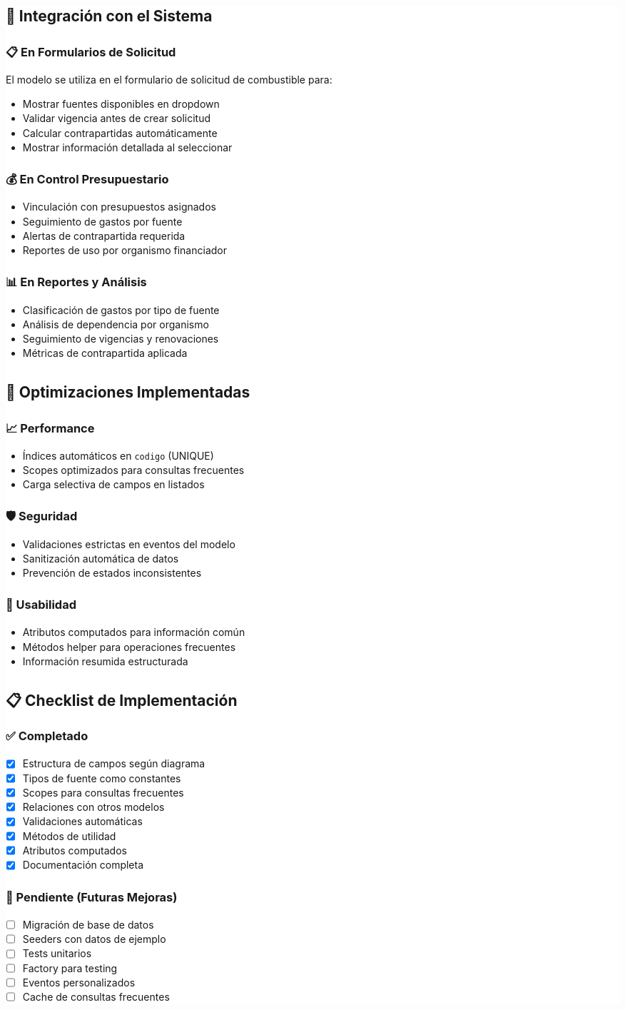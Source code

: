 ## 🔄 Integración con el Sistema

### 📋 En Formularios de Solicitud
El modelo se utiliza en el formulario de solicitud de combustible para:
- Mostrar fuentes disponibles en dropdown
- Validar vigencia antes de crear solicitud
- Calcular contrapartidas automáticamente
- Mostrar información detallada al seleccionar

### 💰 En Control Presupuestario
- Vinculación con presupuestos asignados
- Seguimiento de gastos por fuente
- Alertas de contrapartida requerida
- Reportes de uso por organismo financiador

### 📊 En Reportes y Análisis
- Clasificación de gastos por tipo de fuente
- Análisis de dependencia por organismo
- Seguimiento de vigencias y renovaciones
- Métricas de contrapartida aplicada

## 🚀 Optimizaciones Implementadas

### 📈 Performance
- Índices automáticos en `codigo` (UNIQUE)
- Scopes optimizados para consultas frecuentes
- Carga selectiva de campos en listados

### 🛡️ Seguridad
- Validaciones estrictas en eventos del modelo
- Sanitización automática de datos
- Prevención de estados inconsistentes

### 🎯 Usabilidad
- Atributos computados para información común
- Métodos helper para operaciones frecuentes
- Información resumida estructurada

## 📋 Checklist de Implementación

### ✅ Completado
- [x] Estructura de campos según diagrama
- [x] Tipos de fuente como constantes
- [x] Scopes para consultas frecuentes
- [x] Relaciones con otros modelos
- [x] Validaciones automáticas
- [x] Métodos de utilidad
- [x] Atributos computados
- [x] Documentación completa

### 🔄 Pendiente (Futuras Mejoras)
- [ ] Migración de base de datos
- [ ] Seeders con datos de ejemplo
- [ ] Tests unitarios
- [ ] Factory para testing
- [ ] Eventos personalizados
- [ ] Cache de consultas frecuentes